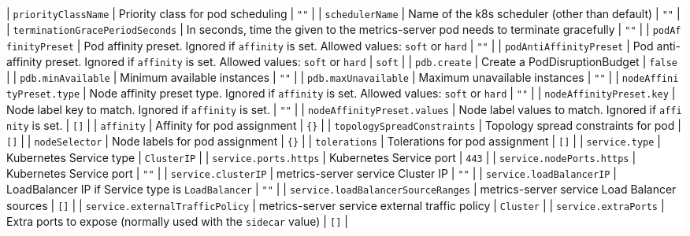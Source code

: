 | `priorityClassName`                               | Priority class for pod scheduling                                                                                                                                        | `""`                     |
| `schedulerName`                                   | Name of the k8s scheduler (other than default)                                                                                                                           | `""`                     |
| `terminationGracePeriodSeconds`                   | In seconds, time the given to the metrics-server pod needs to terminate gracefully                                                                                       | `""`                     |
| `podAffinityPreset`                               | Pod affinity preset. Ignored if `affinity` is set. Allowed values: `soft` or `hard`                                                                                      | `""`                     |
| `podAntiAffinityPreset`                           | Pod anti-affinity preset. Ignored if `affinity` is set. Allowed values: `soft` or `hard`                                                                                 | `soft`                   |
| `pdb.create`                                      | Create a PodDisruptionBudget                                                                                                                                             | `false`                  |
| `pdb.minAvailable`                                | Minimum available instances                                                                                                                                              | `""`                     |
| `pdb.maxUnavailable`                              | Maximum unavailable instances                                                                                                                                            | `""`                     |
| `nodeAffinityPreset.type`                         | Node affinity preset type. Ignored if `affinity` is set. Allowed values: `soft` or `hard`                                                                                | `""`                     |
| `nodeAffinityPreset.key`                          | Node label key to match. Ignored if `affinity` is set.                                                                                                                   | `""`                     |
| `nodeAffinityPreset.values`                       | Node label values to match. Ignored if `affinity` is set.                                                                                                                | `[]`                     |
| `affinity`                                        | Affinity for pod assignment                                                                                                                                              | `{}`                     |
| `topologySpreadConstraints`                       | Topology spread constraints for pod                                                                                                                                      | `[]`                     |
| `nodeSelector`                                    | Node labels for pod assignment                                                                                                                                           | `{}`                     |
| `tolerations`                                     | Tolerations for pod assignment                                                                                                                                           | `[]`                     |
| `service.type`                                    | Kubernetes Service type                                                                                                                                                  | `ClusterIP`              |
| `service.ports.https`                             | Kubernetes Service port                                                                                                                                                  | `443`                    |
| `service.nodePorts.https`                         | Kubernetes Service port                                                                                                                                                  | `""`                     |
| `service.clusterIP`                               | metrics-server service Cluster IP                                                                                                                                        | `""`                     |
| `service.loadBalancerIP`                          | LoadBalancer IP if Service type is `LoadBalancer`                                                                                                                        | `""`                     |
| `service.loadBalancerSourceRanges`                | metrics-server service Load Balancer sources                                                                                                                             | `[]`                     |
| `service.externalTrafficPolicy`                   | metrics-server service external traffic policy                                                                                                                           | `Cluster`                |
| `service.extraPorts`                              | Extra ports to expose (normally used with the `sidecar` value)                                                                                                           | `[]`                     |
